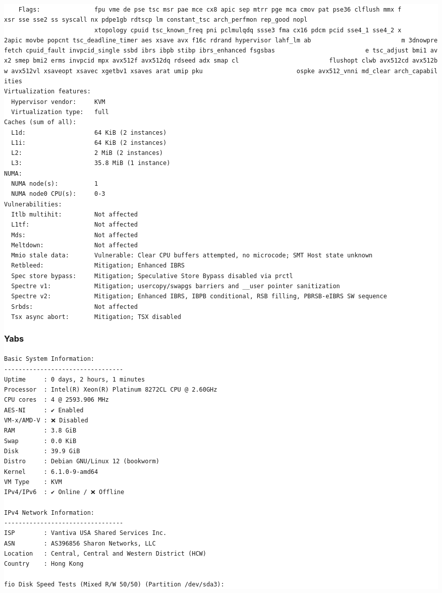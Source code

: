 ```shell
    Flags:               fpu vme de pse tsc msr pae mce cx8 apic sep mtrr pge mca cmov pat pse36 clflush mmx f                         xsr sse sse2 ss syscall nx pdpe1gb rdtscp lm constant_tsc arch_perfmon rep_good nopl 
                         xtopology cpuid tsc_known_freq pni pclmulqdq ssse3 fma cx16 pdcm pcid sse4_1 sse4_2 x                         2apic movbe popcnt tsc_deadline_timer aes xsave avx f16c rdrand hypervisor lahf_lm ab                         m 3dnowprefetch cpuid_fault invpcid_single ssbd ibrs ibpb stibp ibrs_enhanced fsgsbas                         e tsc_adjust bmi1 avx2 smep bmi2 erms invpcid mpx avx512f avx512dq rdseed adx smap cl                         flushopt clwb avx512cd avx512bw avx512vl xsaveopt xsavec xgetbv1 xsaves arat umip pku                          ospke avx512_vnni md_clear arch_capabilities
Virtualization features: 
  Hypervisor vendor:     KVM
  Virtualization type:   full
Caches (sum of all):     
  L1d:                   64 KiB (2 instances)
  L1i:                   64 KiB (2 instances)
  L2:                    2 MiB (2 instances)
  L3:                    35.8 MiB (1 instance)
NUMA:                    
  NUMA node(s):          1
  NUMA node0 CPU(s):     0-3
Vulnerabilities:         
  Itlb multihit:         Not affected
  L1tf:                  Not affected
  Mds:                   Not affected
  Meltdown:              Not affected
  Mmio stale data:       Vulnerable: Clear CPU buffers attempted, no microcode; SMT Host state unknown
  Retbleed:              Mitigation; Enhanced IBRS
  Spec store bypass:     Mitigation; Speculative Store Bypass disabled via prctl
  Spectre v1:            Mitigation; usercopy/swapgs barriers and __user pointer sanitization
  Spectre v2:            Mitigation; Enhanced IBRS, IBPB conditional, RSB filling, PBRSB-eIBRS SW sequence
  Srbds:                 Not affected
  Tsx async abort:       Mitigation; TSX disabled
```

### Yabs

```shell
Basic System Information:
---------------------------------
Uptime     : 0 days, 2 hours, 1 minutes
Processor  : Intel(R) Xeon(R) Platinum 8272CL CPU @ 2.60GHz
CPU cores  : 4 @ 2593.906 MHz
AES-NI     : ✔ Enabled
VM-x/AMD-V : ❌ Disabled
RAM        : 3.8 GiB
Swap       : 0.0 KiB
Disk       : 39.9 GiB
Distro     : Debian GNU/Linux 12 (bookworm)
Kernel     : 6.1.0-9-amd64
VM Type    : KVM
IPv4/IPv6  : ✔ Online / ❌ Offline

IPv4 Network Information:
---------------------------------
ISP        : Vantiva USA Shared Services Inc.
ASN        : AS396856 Sharon Networks, LLC
Location   : Central, Central and Western District (HCW)
Country    : Hong Kong

fio Disk Speed Tests (Mixed R/W 50/50) (Partition /dev/sda3):
```